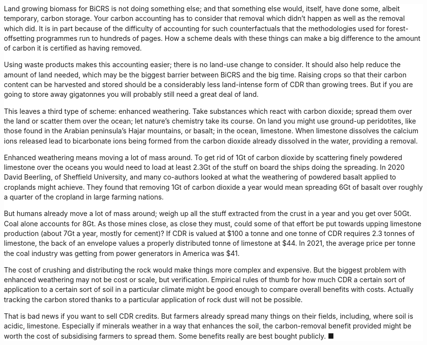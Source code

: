 Land growing biomass for BiCRS is not doing something else; and that something else would, itself, have done some, albeit temporary, carbon storage. Your carbon accounting has to consider that removal which didn’t happen as well as the removal which did. It is in part because of the difficulty of accounting for such counterfactuals that the methodologies used for forest-offsetting programmes run to hundreds of pages. How a scheme deals with these things can make a big difference to the amount of carbon it is certified as having removed. 

Using waste products makes this accounting easier; there is no land-use change to consider. It should also help reduce the amount of land needed, which may be the biggest barrier between BiCRS and the big time. Raising crops so that their carbon content can be harvested and stored should be a considerably less land-intense form of CDR than growing trees. But if you are going to store away gigatonnes you will probably still need a great deal of land.

This leaves a third type of scheme: enhanced weathering. Take substances which react with carbon dioxide; spread them over the land or scatter them over the ocean; let nature’s chemistry take its course. On land you might use ground-up peridotites, like those found in the Arabian peninsula’s Hajar mountains, or basalt; in the ocean, limestone. When limestone dissolves the calcium ions released lead to bicarbonate ions being formed from the carbon dioxide already dissolved in the water, providing a removal. 

Enhanced weathering means moving a lot of mass around. To get rid of 1Gt of carbon dioxide by scattering finely powdered limestone over the oceans you would need to load at least 2.3Gt of the stuff on board the ships doing the spreading. In 2020 David Beerling, of Sheffield University, and many co-authors looked at what the weathering of powdered basalt applied to croplands might achieve. They found that removing 1Gt of carbon dioxide a year would mean spreading 6Gt of basalt over roughly a quarter of the cropland in large farming nations. 

But humans already move a lot of mass around; weigh up all the stuff extracted from the crust in a year and you get over 50Gt. Coal alone accounts for 8Gt. As those mines close, as close they must, could some of that effort be put towards upping limestone production (about 7Gt a year, mostly for cement)? If CDR is valued at $100 a tonne and one tonne of CDR requires 2.3 tonnes of limestone, the back of an envelope values a properly distributed tonne of limestone at $44. In 2021, the average price per tonne the coal industry was getting from power generators in America was $41. 

The cost of crushing and distributing the rock would make things more complex and expensive. But the biggest problem with enhanced weathering may not be cost or scale, but verification. Empirical rules of thumb for how much CDR a certain sort of application to a certain sort of soil in a particular climate might be good enough to compare overall benefits with costs. Actually tracking the carbon stored thanks to a particular application of rock dust will not be possible. 

That is bad news if you want to sell CDR credits. But farmers already spread many things on their fields, including, where soil is acidic, limestone. Especially if minerals weather in a way that enhances the soil, the carbon-removal benefit provided might be worth the cost of subsidising farmers to spread them. Some benefits really are best bought publicly. ■


